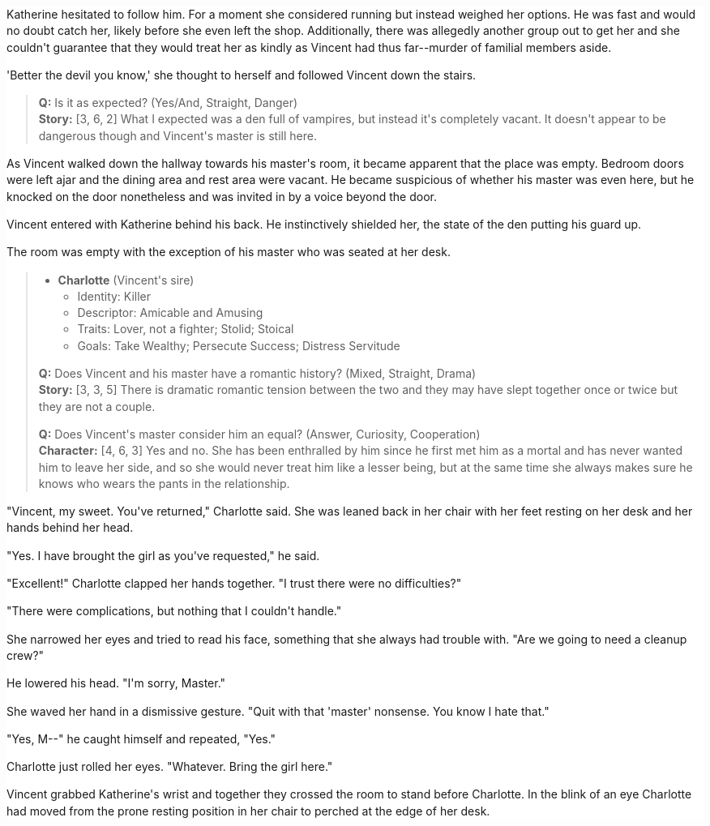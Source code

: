 Katherine hesitated to follow him. For a moment she considered running but instead weighed her options. He was fast and would no doubt catch her, likely before she even left the shop. Additionally, there was allegedly another group out to get her and she couldn't guarantee that they would treat her as kindly as Vincent had thus far--murder of familial members aside.

'Better the devil you know,' she thought to herself and followed Vincent down the stairs.

> **Q:** Is it as expected? (Yes/And, Straight, Danger)  
> **Story:** \[3, 6, 2] What I expected was a den full of vampires, but instead it's completely vacant. It doesn't appear to be dangerous though and Vincent's master is still here.

As Vincent walked down the hallway towards his master's room, it became apparent that the place was empty. Bedroom doors were left ajar and the dining area and rest area were vacant. He became suspicious of whether his master was even here, but he knocked on the door nonetheless and was invited in by a voice beyond the door.

Vincent entered with Katherine behind his back. He instinctively shielded her, the state of the den putting his guard up.

The room was empty with the exception of his master who was seated at her desk.

> - **Charlotte** (Vincent's sire)  
> 	- Identity: Killer  
> 	- Descriptor: Amicable and Amusing  
> 	- Traits: Lover, not a fighter; Stolid; Stoical  
> 	- Goals: Take Wealthy; Persecute Success; Distress Servitude  
> 	
> **Q:** Does Vincent and his master have a romantic history? (Mixed, Straight, Drama)  
> **Story:** \[3, 3, 5] There is dramatic romantic tension between the two and they may have slept together once or twice but they are not a couple.  
> 
> **Q:** Does Vincent's master consider him an equal? (Answer, Curiosity, Cooperation)  
> **Character:** \[4, 6, 3] Yes and no. She has been enthralled by him since he first met him as a mortal and has never wanted him to leave her side, and so she would never treat him like a lesser being, but at the same time she always makes sure he knows who wears the pants in the relationship.

"Vincent, my sweet. You've returned," Charlotte said. She was leaned back in her chair with her feet resting on her desk and her hands behind her head.

"Yes. I have brought the girl as you've requested," he said.

"Excellent!" Charlotte clapped her hands together. "I trust there were no difficulties?"

"There were complications, but nothing that I couldn't handle."

She narrowed her eyes and tried to read his face, something that she always had trouble with. "Are we going to need a cleanup crew?"

He lowered his head. "I'm sorry, Master."

She waved her hand in a dismissive gesture. "Quit with that 'master' nonsense. You know I hate that."

"Yes, M--" he caught himself and repeated, "Yes."

Charlotte just rolled her eyes. "Whatever. Bring the girl here."

Vincent grabbed Katherine's wrist and together they crossed the room to stand before Charlotte. In the blink of an eye Charlotte had moved from the prone resting position in her chair to perched at the edge of her desk.
